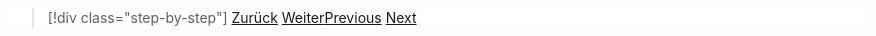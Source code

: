 > [!div class="step-by-step"]
> <span data-ttu-id="5b9c1-303">[Zurück](adding-additional-datatable-columns-vb.md)
> [Weiter](configuring-the-data-access-layer-s-connection-and-command-level-settings-vb.md)</span><span class="sxs-lookup"><span data-stu-id="5b9c1-303">[Previous](adding-additional-datatable-columns-vb.md)
[Next](configuring-the-data-access-layer-s-connection-and-command-level-settings-vb.md)</span></span>
